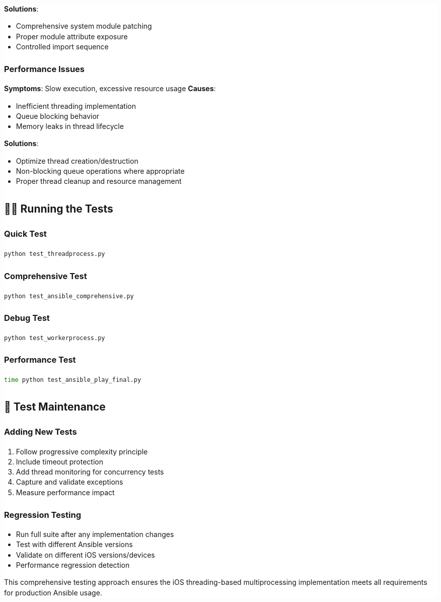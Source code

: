 **Solutions**:
- Comprehensive system module patching
- Proper module attribute exposure
- Controlled import sequence

### Performance Issues
**Symptoms**: Slow execution, excessive resource usage
**Causes**:
- Inefficient threading implementation
- Queue blocking behavior
- Memory leaks in thread lifecycle

**Solutions**:
- Optimize thread creation/destruction
- Non-blocking queue operations where appropriate
- Proper thread cleanup and resource management

## 🏃‍♂️ Running the Tests

### Quick Test
```bash
python test_threadprocess.py
```

### Comprehensive Test
```bash  
python test_ansible_comprehensive.py
```

### Debug Test
```bash
python test_workerprocess.py
```

### Performance Test
```bash
time python test_ansible_play_final.py
```

## 🎯 Test Maintenance

### Adding New Tests
1. Follow progressive complexity principle
2. Include timeout protection
3. Add thread monitoring for concurrency tests
4. Capture and validate exceptions
5. Measure performance impact

### Regression Testing
- Run full suite after any implementation changes
- Test with different Ansible versions
- Validate on different iOS versions/devices
- Performance regression detection

This comprehensive testing approach ensures the iOS threading-based multiprocessing implementation meets all requirements for production Ansible usage.